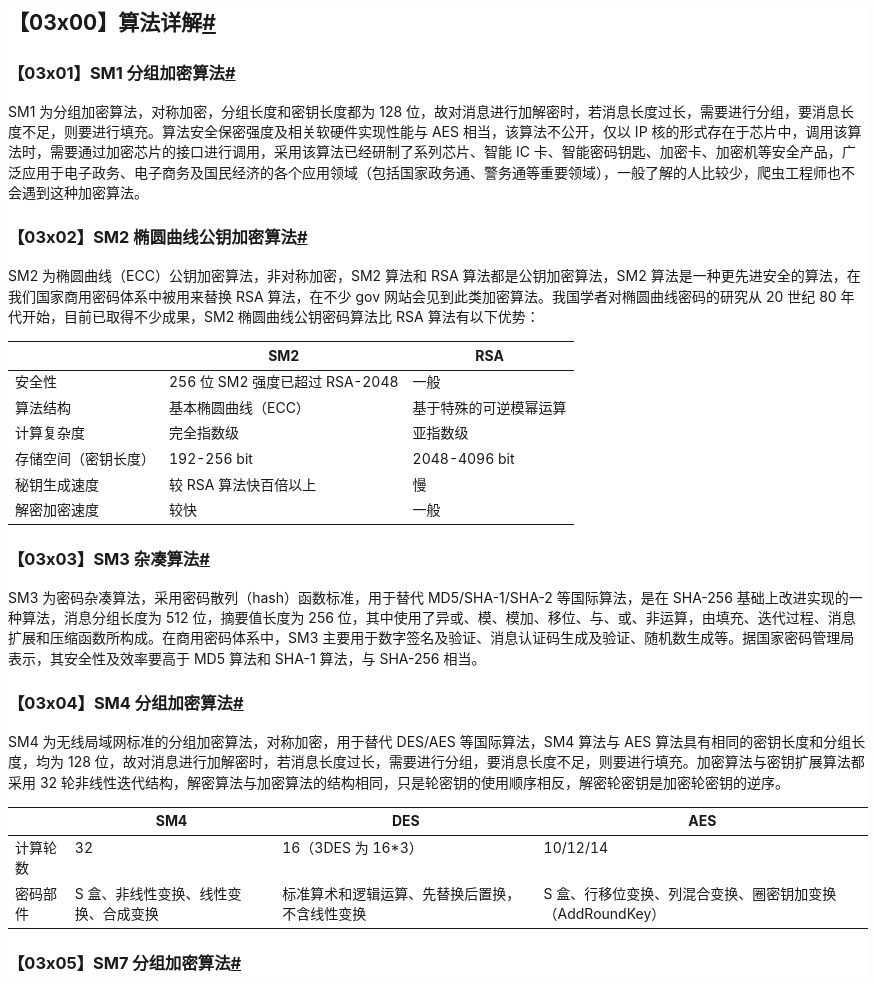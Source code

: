 ## 【03x00】算法详解[#](https://www.cnblogs.com/ikdl/p/15529503.html#03x00%E7%AE%97%E6%B3%95%E8%AF%A6%E8%A7%A3)

### 【03x01】SM1 分组加密算法[#](https://www.cnblogs.com/ikdl/p/15529503.html#03x01sm1-%E5%88%86%E7%BB%84%E5%8A%A0%E5%AF%86%E7%AE%97%E6%B3%95)

SM1 为分组加密算法，对称加密，分组长度和密钥长度都为 128 位，故对消息进行加解密时，若消息长度过长，需要进行分组，要消息长度不足，则要进行填充。算法安全保密强度及相关软硬件实现性能与 AES 相当，该算法不公开，仅以 IP 核的形式存在于芯片中，调用该算法时，需要通过加密芯片的接口进行调用，采用该算法已经研制了系列芯片、智能 IC 卡、智能密码钥匙、加密卡、加密机等安全产品，广泛应用于电子政务、电子商务及国民经济的各个应用领域（包括国家政务通、警务通等重要领域），一般了解的人比较少，爬虫工程师也不会遇到这种加密算法。

### 【03x02】SM2 椭圆曲线公钥加密算法[#](https://www.cnblogs.com/ikdl/p/15529503.html#03x02sm2-%E6%A4%AD%E5%9C%86%E6%9B%B2%E7%BA%BF%E5%85%AC%E9%92%A5%E5%8A%A0%E5%AF%86%E7%AE%97%E6%B3%95)

SM2 为椭圆曲线（ECC）公钥加密算法，非对称加密，SM2 算法和 RSA 算法都是公钥加密算法，SM2 算法是一种更先进安全的算法，在我们国家商用密码体系中被用来替换 RSA 算法，在不少 gov 网站会见到此类加密算法。我国学者对椭圆曲线密码的研究从 20 世纪 80 年代开始，目前已取得不少成果，SM2 椭圆曲线公钥密码算法比 RSA 算法有以下优势：

|  | SM2 | RSA |
| --- | --- | --- |
| 安全性 | 256 位 SM2 强度已超过 RSA-2048 | 一般 |
| 算法结构 | 基本椭圆曲线（ECC） | 基于特殊的可逆模幂运算 |
| 计算复杂度 | 完全指数级 | 亚指数级 |
| 存储空间（密钥长度） | 192-256 bit | 2048-4096 bit |
| 秘钥生成速度 | 较 RSA 算法快百倍以上 | 慢 |
| 解密加密速度 | 较快 | 一般 |

### 【03x03】SM3 杂凑算法[#](https://www.cnblogs.com/ikdl/p/15529503.html#03x03sm3-%E6%9D%82%E5%87%91%E7%AE%97%E6%B3%95)

SM3 为密码杂凑算法，采用密码散列（hash）函数标准，用于替代 MD5/SHA-1/SHA-2 等国际算法，是在 SHA-256 基础上改进实现的一种算法，消息分组长度为 512 位，摘要值长度为 256 位，其中使用了异或、模、模加、移位、与、或、非运算，由填充、迭代过程、消息扩展和压缩函数所构成。在商用密码体系中，SM3 主要用于数字签名及验证、消息认证码生成及验证、随机数生成等。据国家密码管理局表示，其安全性及效率要高于 MD5 算法和 SHA-1 算法，与 SHA-256 相当。

### 【03x04】SM4 分组加密算法[#](https://www.cnblogs.com/ikdl/p/15529503.html#03x04sm4-%E5%88%86%E7%BB%84%E5%8A%A0%E5%AF%86%E7%AE%97%E6%B3%95)

SM4 为无线局域网标准的分组加密算法，对称加密，用于替代 DES/AES 等国际算法，SM4 算法与 AES 算法具有相同的密钥长度和分组长度，均为 128 位，故对消息进行加解密时，若消息长度过长，需要进行分组，要消息长度不足，则要进行填充。加密算法与密钥扩展算法都采用 32 轮非线性迭代结构，解密算法与加密算法的结构相同，只是轮密钥的使用顺序相反，解密轮密钥是加密轮密钥的逆序。

|  | SM4 | DES | AES |
| --- | --- | --- | --- |
| 计算轮数 | 32 | 16（3DES 为 16\*3） | 10/12/14 |
| 密码部件 | S 盒、非线性变换、线性变换、合成变换 | 标准算术和逻辑运算、先替换后置换，不含线性变换 | S 盒、行移位变换、列混合变换、圈密钥加变换（AddRoundKey） |

### 【03x05】SM7 分组加密算法[#](https://www.cnblogs.com/ikdl/p/15529503.html#03x05sm7-%E5%88%86%E7%BB%84%E5%8A%A0%E5%AF%86%E7%AE%97%E6%B3%95)
